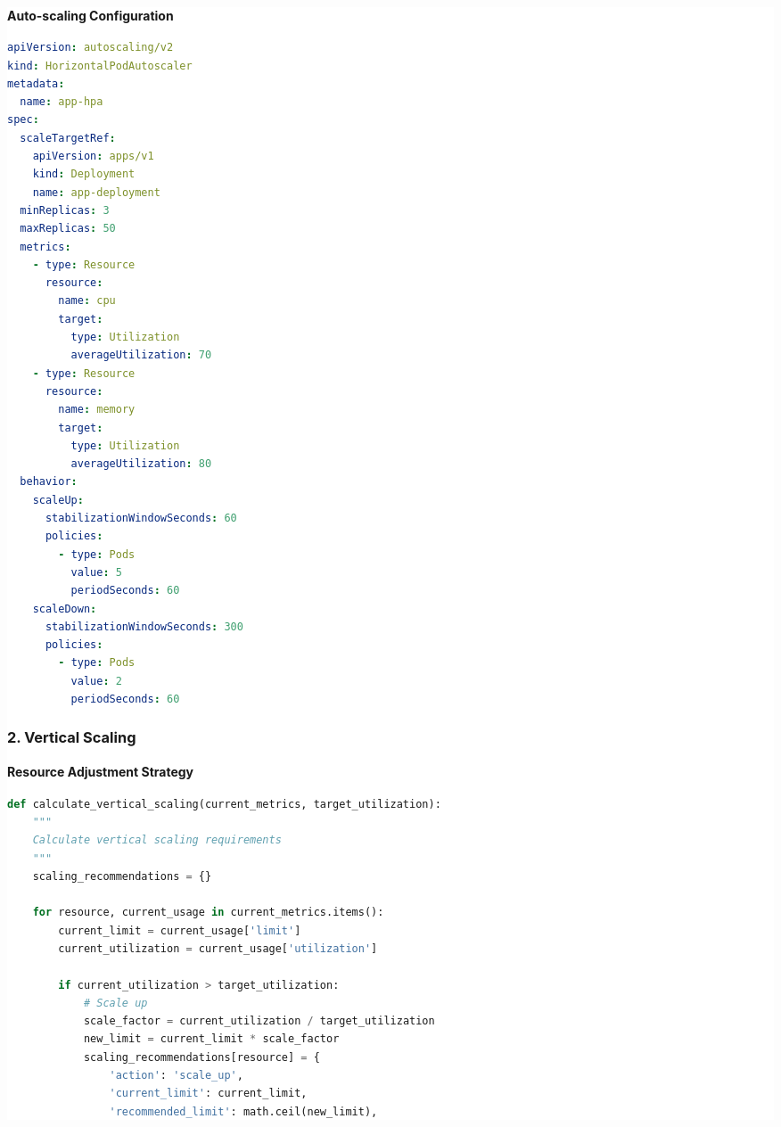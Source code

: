 **Auto-scaling Configuration**

```yaml
apiVersion: autoscaling/v2
kind: HorizontalPodAutoscaler
metadata:
  name: app-hpa
spec:
  scaleTargetRef:
    apiVersion: apps/v1
    kind: Deployment
    name: app-deployment
  minReplicas: 3
  maxReplicas: 50
  metrics:
    - type: Resource
      resource:
        name: cpu
        target:
          type: Utilization
          averageUtilization: 70
    - type: Resource
      resource:
        name: memory
        target:
          type: Utilization
          averageUtilization: 80
  behavior:
    scaleUp:
      stabilizationWindowSeconds: 60
      policies:
        - type: Pods
          value: 5
          periodSeconds: 60
    scaleDown:
      stabilizationWindowSeconds: 300
      policies:
        - type: Pods
          value: 2
          periodSeconds: 60
```

### 2. Vertical Scaling

**Resource Adjustment Strategy**

```python
def calculate_vertical_scaling(current_metrics, target_utilization):
    """
    Calculate vertical scaling requirements
    """
    scaling_recommendations = {}

    for resource, current_usage in current_metrics.items():
        current_limit = current_usage['limit']
        current_utilization = current_usage['utilization']

        if current_utilization > target_utilization:
            # Scale up
            scale_factor = current_utilization / target_utilization
            new_limit = current_limit * scale_factor
            scaling_recommendations[resource] = {
                'action': 'scale_up',
                'current_limit': current_limit,
                'recommended_limit': math.ceil(new_limit),
```